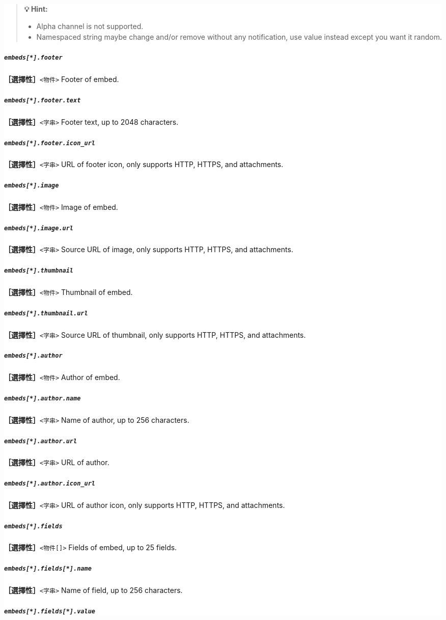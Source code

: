 > **💡 Hint:**
>
> - Alpha channel is not supported.
> - Namespaced string maybe change and/or remove without any notification, use value instead except you want it random.

##### `embeds[*].footer`

<b>［選擇性］</b>`<物件>` Footer of embed.

##### `embeds[*].footer.text`

<b>［選擇性］</b>`<字串>` Footer text, up to 2048 characters.

##### `embeds[*].footer.icon_url`

<b>［選擇性］</b>`<字串>` URL of footer icon, only supports HTTP, HTTPS, and attachments.

##### `embeds[*].image`

<b>［選擇性］</b>`<物件>` Image of embed.

##### `embeds[*].image.url`

<b>［選擇性］</b>`<字串>` Source URL of image, only supports HTTP, HTTPS, and attachments.

##### `embeds[*].thumbnail`

<b>［選擇性］</b>`<物件>` Thumbnail of embed.

##### `embeds[*].thumbnail.url`

<b>［選擇性］</b>`<字串>` Source URL of thumbnail, only supports HTTP, HTTPS, and attachments.

##### `embeds[*].author`

<b>［選擇性］</b>`<物件>` Author of embed.

##### `embeds[*].author.name`

<b>［選擇性］</b>`<字串>` Name of author, up to 256 characters.

##### `embeds[*].author.url`

<b>［選擇性］</b>`<字串>` URL of author.

##### `embeds[*].author.icon_url`

<b>［選擇性］</b>`<字串>` URL of author icon, only supports HTTP, HTTPS, and attachments.

##### `embeds[*].fields`

<b>［選擇性］</b>`<物件[]>` Fields of embed, up to 25 fields.

##### `embeds[*].fields[*].name`

<b>［選擇性］</b>`<字串>` Name of field, up to 256 characters.

##### `embeds[*].fields[*].value`
